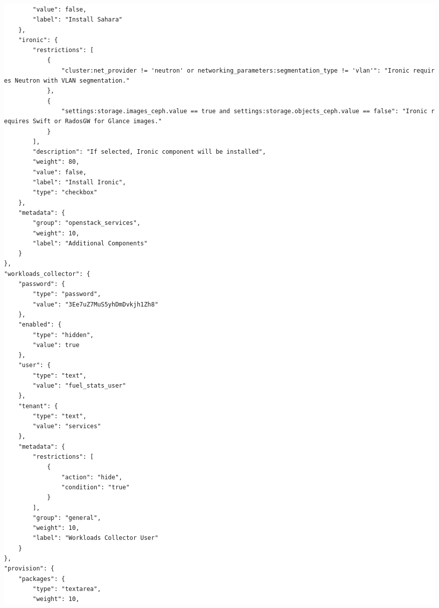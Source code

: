             "value": false,
            "label": "Install Sahara"
        },
        "ironic": {
            "restrictions": [
                {
                    "cluster:net_provider != 'neutron' or networking_parameters:segmentation_type != 'vlan'": "Ironic requires Neutron with VLAN segmentation."
                },
                {
                    "settings:storage.images_ceph.value == true and settings:storage.objects_ceph.value == false": "Ironic requires Swift or RadosGW for Glance images."
                }
            ],
            "description": "If selected, Ironic component will be installed",
            "weight": 80,
            "value": false,
            "label": "Install Ironic",
            "type": "checkbox"
        },
        "metadata": {
            "group": "openstack_services",
            "weight": 10,
            "label": "Additional Components"
        }
    },
    "workloads_collector": {
        "password": {
            "type": "password",
            "value": "3Ee7uZ7MuS5yhDmDvkjh1Zh8"
        },
        "enabled": {
            "type": "hidden",
            "value": true
        },
        "user": {
            "type": "text",
            "value": "fuel_stats_user"
        },
        "tenant": {
            "type": "text",
            "value": "services"
        },
        "metadata": {
            "restrictions": [
                {
                    "action": "hide",
                    "condition": "true"
                }
            ],
            "group": "general",
            "weight": 10,
            "label": "Workloads Collector User"
        }
    },
    "provision": {
        "packages": {
            "type": "textarea",
            "weight": 10,